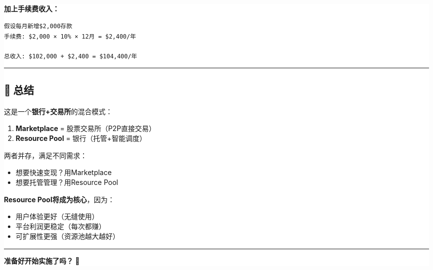 **加上手续费收入：**
```
假设每月新增$2,000存款
手续费: $2,000 × 10% × 12月 = $2,400/年

总收入: $102,000 + $2,400 = $104,400/年
```

---

## 🎉 总结

这是一个**银行+交易所**的混合模式：

1. **Marketplace** = 股票交易所（P2P直接交易）
2. **Resource Pool** = 银行（托管+智能调度）

两者并存，满足不同需求：
- 想要快速变现？用Marketplace
- 想要托管管理？用Resource Pool

**Resource Pool将成为核心**，因为：
- 用户体验更好（无缝使用）
- 平台利润更稳定（每次都赚）
- 可扩展性更强（资源池越大越好）

---

**准备好开始实施了吗？** 🚀

